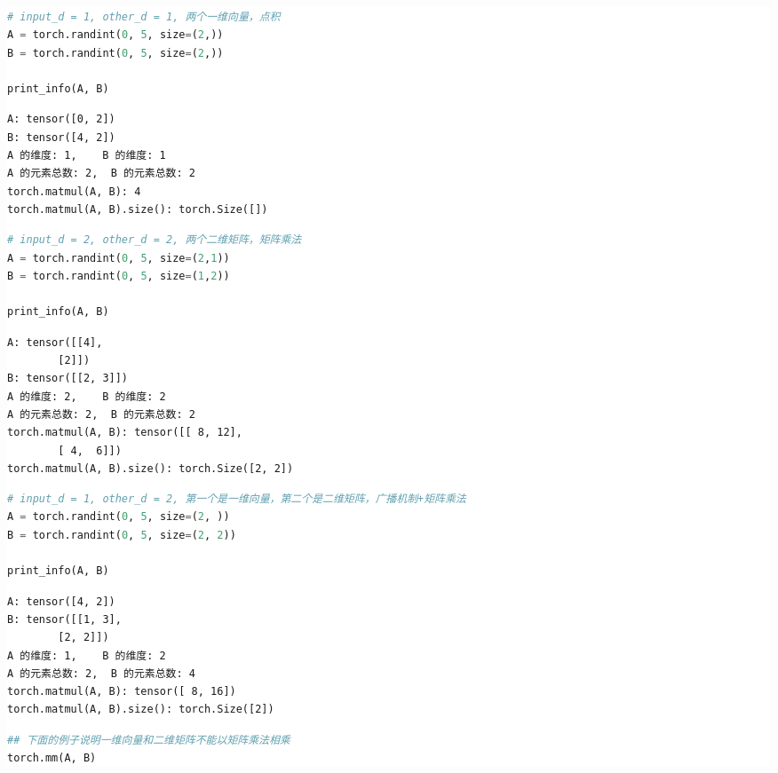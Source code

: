 
```python
# input_d = 1, other_d = 1, 两个一维向量，点积
A = torch.randint(0, 5, size=(2,))
B = torch.randint(0, 5, size=(2,))

print_info(A, B)
```

    A: tensor([0, 2])
    B: tensor([4, 2])
    A 的维度: 1,	 B 的维度: 1
    A 的元素总数: 2,	 B 的元素总数: 2
    torch.matmul(A, B): 4
    torch.matmul(A, B).size(): torch.Size([])



```python
# input_d = 2, other_d = 2, 两个二维矩阵，矩阵乘法
A = torch.randint(0, 5, size=(2,1))
B = torch.randint(0, 5, size=(1,2))

print_info(A, B)
```

    A: tensor([[4],
            [2]])
    B: tensor([[2, 3]])
    A 的维度: 2,	 B 的维度: 2
    A 的元素总数: 2,	 B 的元素总数: 2
    torch.matmul(A, B): tensor([[ 8, 12],
            [ 4,  6]])
    torch.matmul(A, B).size(): torch.Size([2, 2])



```python
# input_d = 1, other_d = 2, 第一个是一维向量，第二个是二维矩阵，广播机制+矩阵乘法
A = torch.randint(0, 5, size=(2, ))
B = torch.randint(0, 5, size=(2, 2))

print_info(A, B)
```

    A: tensor([4, 2])
    B: tensor([[1, 3],
            [2, 2]])
    A 的维度: 1,	 B 的维度: 2
    A 的元素总数: 2,	 B 的元素总数: 4
    torch.matmul(A, B): tensor([ 8, 16])
    torch.matmul(A, B).size(): torch.Size([2])



```python
## 下面的例子说明一维向量和二维矩阵不能以矩阵乘法相乘
torch.mm(A, B)
```
